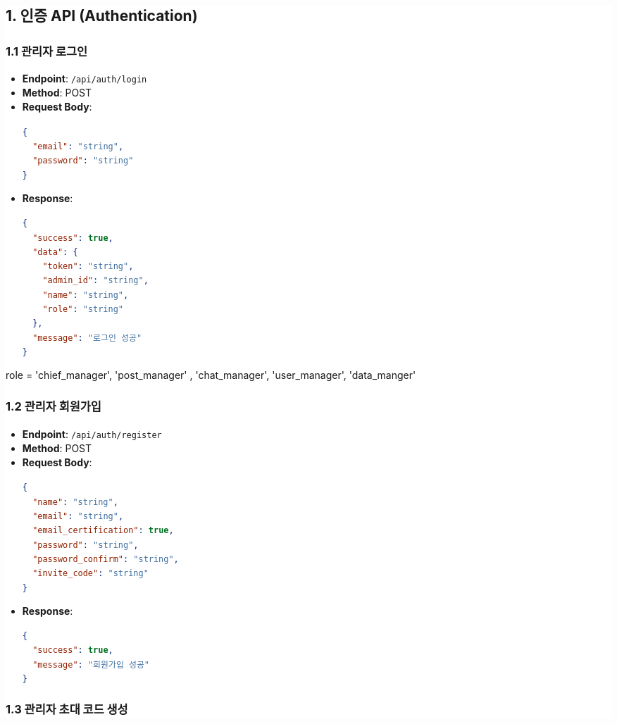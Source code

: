 ## 1. 인증 API (Authentication)

### 1.1 관리자 로그인

- **Endpoint**: `/api/auth/login`
- **Method**: POST
- **Request Body**:
  ```json
  {
    "email": "string",
    "password": "string"
  }
  ```
- **Response**:
  ```json
  {
    "success": true,
    "data": {
      "token": "string",
      "admin_id": "string",
      "name": "string",
      "role": "string"
    },
    "message": "로그인 성공"
  }
  ```

role = 'chief_manager', 'post_manager' , 'chat_manager', 'user_manager', 'data_manger'

### 1.2 관리자 회원가입

- **Endpoint**: `/api/auth/register`
- **Method**: POST
- **Request Body**:
  ```json
  {
    "name": "string",
    "email": "string",
    "email_certification": true,
    "password": "string",
    "password_confirm": "string",
    "invite_code": "string"
  }
  ```
- **Response**:
  ```json
  {
    "success": true,
    "message": "회원가입 성공"
  }
  ```

### 1.3 관리자 초대 코드 생성
